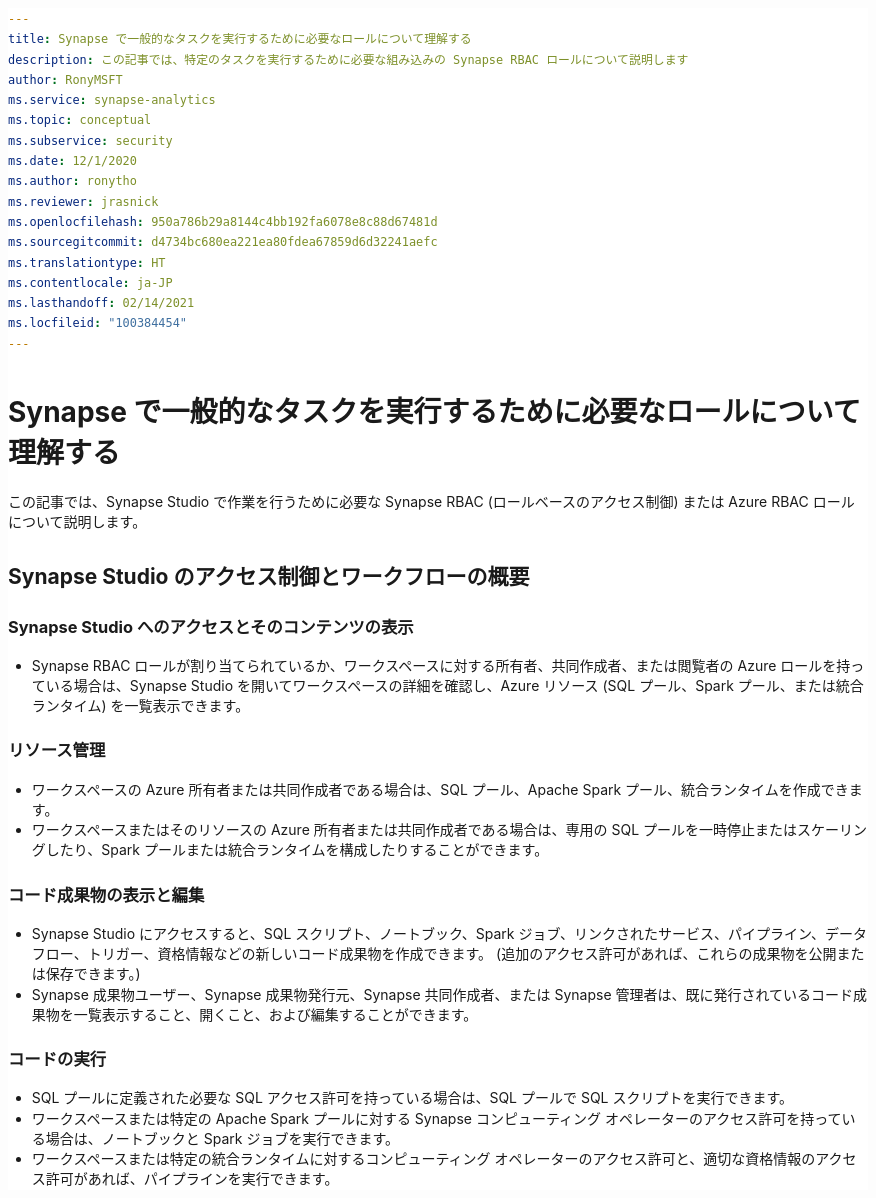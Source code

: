 ```yaml
---
title: Synapse で一般的なタスクを実行するために必要なロールについて理解する
description: この記事では、特定のタスクを実行するために必要な組み込みの Synapse RBAC ロールについて説明します
author: RonyMSFT
ms.service: synapse-analytics
ms.topic: conceptual
ms.subservice: security
ms.date: 12/1/2020
ms.author: ronytho
ms.reviewer: jrasnick
ms.openlocfilehash: 950a786b29a8144c4bb192fa6078e8c88d67481d
ms.sourcegitcommit: d4734bc680ea221ea80fdea67859d6d32241aefc
ms.translationtype: HT
ms.contentlocale: ja-JP
ms.lasthandoff: 02/14/2021
ms.locfileid: "100384454"
---
```

# <a name="understand-the-roles-required-to-perform-common-tasks-in-synapse"></a>Synapse で一般的なタスクを実行するために必要なロールについて理解する

この記事では、Synapse Studio で作業を行うために必要な Synapse RBAC (ロールベースのアクセス制御) または Azure RBAC ロールについて説明します。  

## <a name="synapse-studio-access-control-and-workflow-summary"></a>Synapse Studio のアクセス制御とワークフローの概要 

### <a name="accessing-synapse-studio-and-viewing-its-content"></a>Synapse Studio へのアクセスとそのコンテンツの表示

- Synapse RBAC ロールが割り当てられているか、ワークスペースに対する所有者、共同作成者、または閲覧者の Azure ロールを持っている場合は、Synapse Studio を開いてワークスペースの詳細を確認し、Azure リソース (SQL プール、Spark プール、または統合ランタイム) を一覧表示できます。

### <a name="resource-management"></a>リソース管理

- ワークスペースの Azure 所有者または共同作成者である場合は、SQL プール、Apache Spark プール、統合ランタイムを作成できます。
- ワークスペースまたはそのリソースの Azure 所有者または共同作成者である場合は、専用の SQL プールを一時停止またはスケーリングしたり、Spark プールまたは統合ランタイムを構成したりすることができます。

### <a name="viewing-and-editing-code-artifacts"></a>コード成果物の表示と編集

- Synapse Studio にアクセスすると、SQL スクリプト、ノートブック、Spark ジョブ、リンクされたサービス、パイプライン、データフロー、トリガー、資格情報などの新しいコード成果物を作成できます。  (追加のアクセス許可があれば、これらの成果物を公開または保存できます。)  
- Synapse 成果物ユーザー、Synapse 成果物発行元、Synapse 共同作成者、または Synapse 管理者は、既に発行されているコード成果物を一覧表示すること、開くこと、および編集することができます。

### <a name="executing-your-code"></a>コードの実行

- SQL プールに定義された必要な SQL アクセス許可を持っている場合は、SQL プールで SQL スクリプトを実行できます。  
- ワークスペースまたは特定の Apache Spark プールに対する Synapse コンピューティング オペレーターのアクセス許可を持っている場合は、ノートブックと Spark ジョブを実行できます。  
- ワークスペースまたは特定の統合ランタイムに対するコンピューティング オペレーターのアクセス許可と、適切な資格情報のアクセス許可があれば、パイプラインを実行できます。
